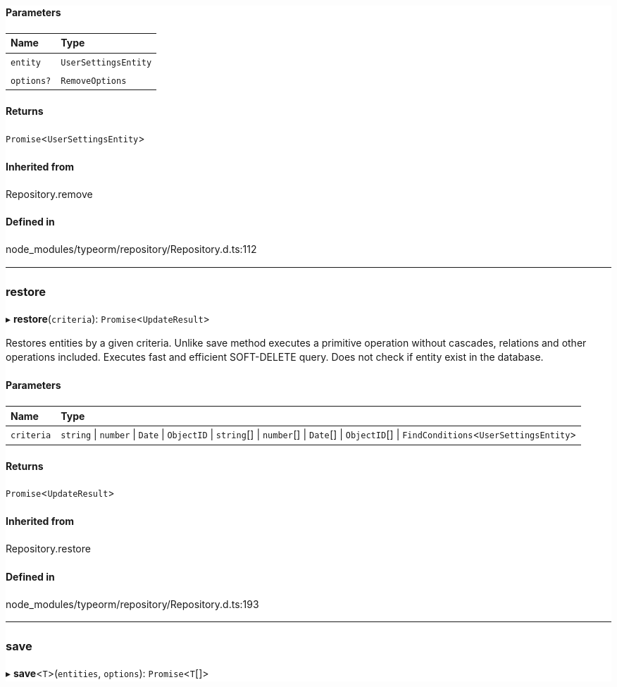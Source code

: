 #### Parameters

| Name | Type |
| :------ | :------ |
| `entity` | `UserSettingsEntity` |
| `options?` | `RemoveOptions` |

#### Returns

`Promise`<`UserSettingsEntity`\>

#### Inherited from

Repository.remove

#### Defined in

node_modules/typeorm/repository/Repository.d.ts:112

___

### restore

▸ **restore**(`criteria`): `Promise`<`UpdateResult`\>

Restores entities by a given criteria.
Unlike save method executes a primitive operation without cascades, relations and other operations included.
Executes fast and efficient SOFT-DELETE query.
Does not check if entity exist in the database.

#### Parameters

| Name | Type |
| :------ | :------ |
| `criteria` | `string` \| `number` \| `Date` \| `ObjectID` \| `string`[] \| `number`[] \| `Date`[] \| `ObjectID`[] \| `FindConditions`<`UserSettingsEntity`\> |

#### Returns

`Promise`<`UpdateResult`\>

#### Inherited from

Repository.restore

#### Defined in

node_modules/typeorm/repository/Repository.d.ts:193

___

### save

▸ **save**<`T`\>(`entities`, `options`): `Promise`<`T`[]\>
